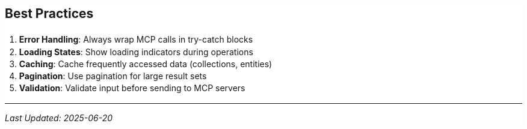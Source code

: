 ## Best Practices

1. **Error Handling**: Always wrap MCP calls in try-catch blocks
2. **Loading States**: Show loading indicators during operations
3. **Caching**: Cache frequently accessed data (collections, entities)
4. **Pagination**: Use pagination for large result sets
5. **Validation**: Validate input before sending to MCP servers

---

*Last Updated: 2025-06-20*